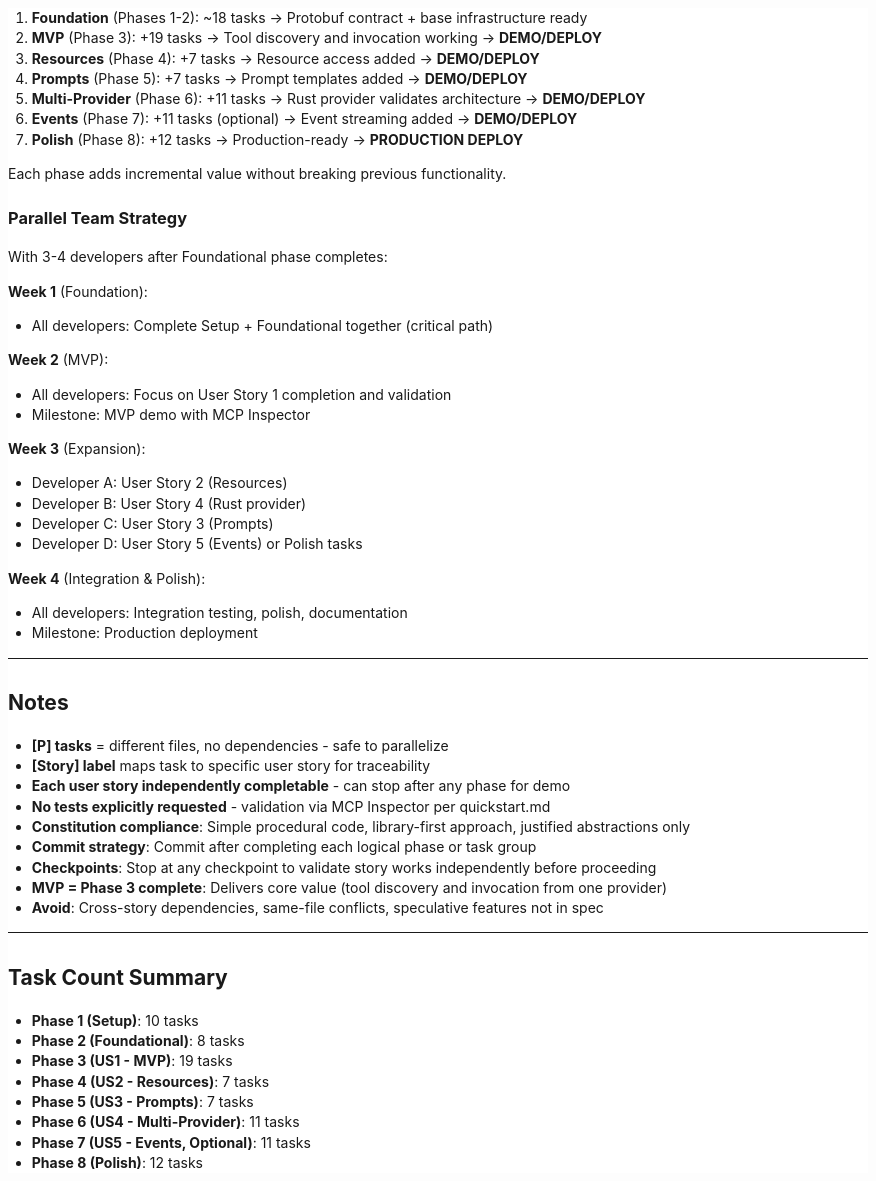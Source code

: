 1. **Foundation** (Phases 1-2): ~18 tasks → Protobuf contract + base infrastructure ready
2. **MVP** (Phase 3): +19 tasks → Tool discovery and invocation working → **DEMO/DEPLOY**
3. **Resources** (Phase 4): +7 tasks → Resource access added → **DEMO/DEPLOY**
4. **Prompts** (Phase 5): +7 tasks → Prompt templates added → **DEMO/DEPLOY**
5. **Multi-Provider** (Phase 6): +11 tasks → Rust provider validates architecture → **DEMO/DEPLOY**
6. **Events** (Phase 7): +11 tasks (optional) → Event streaming added → **DEMO/DEPLOY**
7. **Polish** (Phase 8): +12 tasks → Production-ready → **PRODUCTION DEPLOY**

Each phase adds incremental value without breaking previous functionality.

### Parallel Team Strategy

With 3-4 developers after Foundational phase completes:

**Week 1** (Foundation):
- All developers: Complete Setup + Foundational together (critical path)

**Week 2** (MVP):
- All developers: Focus on User Story 1 completion and validation
- Milestone: MVP demo with MCP Inspector

**Week 3** (Expansion):
- Developer A: User Story 2 (Resources)
- Developer B: User Story 4 (Rust provider)
- Developer C: User Story 3 (Prompts)
- Developer D: User Story 5 (Events) or Polish tasks

**Week 4** (Integration & Polish):
- All developers: Integration testing, polish, documentation
- Milestone: Production deployment

---

## Notes

- **[P] tasks** = different files, no dependencies - safe to parallelize
- **[Story] label** maps task to specific user story for traceability
- **Each user story independently completable** - can stop after any phase for demo
- **No tests explicitly requested** - validation via MCP Inspector per quickstart.md
- **Constitution compliance**: Simple procedural code, library-first approach, justified abstractions only
- **Commit strategy**: Commit after completing each logical phase or task group
- **Checkpoints**: Stop at any checkpoint to validate story works independently before proceeding
- **MVP = Phase 3 complete**: Delivers core value (tool discovery and invocation from one provider)
- **Avoid**: Cross-story dependencies, same-file conflicts, speculative features not in spec

---

## Task Count Summary

- **Phase 1 (Setup)**: 10 tasks
- **Phase 2 (Foundational)**: 8 tasks
- **Phase 3 (US1 - MVP)**: 19 tasks
- **Phase 4 (US2 - Resources)**: 7 tasks
- **Phase 5 (US3 - Prompts)**: 7 tasks
- **Phase 6 (US4 - Multi-Provider)**: 11 tasks
- **Phase 7 (US5 - Events, Optional)**: 11 tasks
- **Phase 8 (Polish)**: 12 tasks
